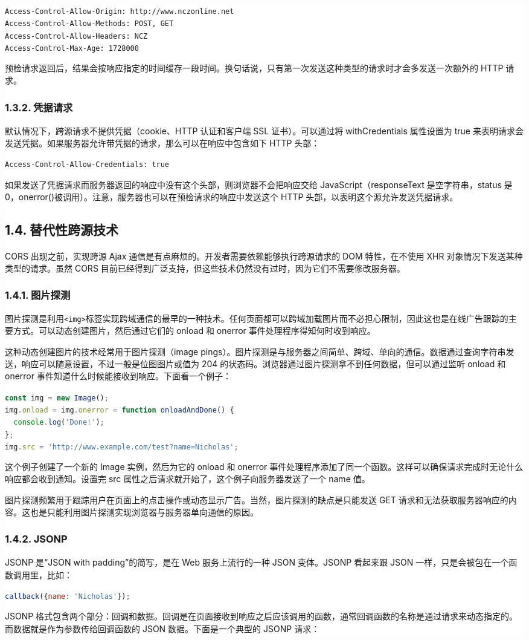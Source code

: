```http
Access-Control-Allow-Origin: http://www.nczonline.net
Access-Control-Allow-Methods: POST, GET
Access-Control-Allow-Headers: NCZ
Access-Control-Max-Age: 1728000
```

预检请求返回后，结果会按响应指定的时间缓存一段时间。换句话说，只有第一次发送这种类型的请求时才会多发送一次额外的 HTTP 请求。

### 1.3.2. 凭据请求

默认情况下，跨源请求不提供凭据（cookie、HTTP 认证和客户端 SSL 证书）。可以通过将 withCredentials 属性设置为 true 来表明请求会发送凭据。如果服务器允许带凭据的请求，那么可以在响应中包含如下 HTTP 头部：

```http
Access-Control-Allow-Credentials: true
```

如果发送了凭据请求而服务器返回的响应中没有这个头部，则浏览器不会把响应交给 JavaScript（responseText 是空字符串，status 是 0，onerror()被调用）。注意，服务器也可以在预检请求的响应中发送这个 HTTP 头部，以表明这个源允许发送凭据请求。

## 1.4. 替代性跨源技术

CORS 出现之前，实现跨源 Ajax 通信是有点麻烦的。开发者需要依赖能够执行跨源请求的 DOM 特性，在不使用 XHR 对象情况下发送某种类型的请求。虽然 CORS 目前已经得到广泛支持，但这些技术仍然没有过时，因为它们不需要修改服务器。

### 1.4.1. 图片探测

图片探测是利用`<img>`标签实现跨域通信的最早的一种技术。任何页面都可以跨域加载图片而不必担心限制，因此这也是在线广告跟踪的主要方式。可以动态创建图片，然后通过它们的 onload 和 onerror 事件处理程序得知何时收到响应。

这种动态创建图片的技术经常用于图片探测（image pings）。图片探测是与服务器之间简单、跨域、单向的通信。数据通过查询字符串发送，响应可以随意设置，不过一般是位图图片或值为 204 的状态码。浏览器通过图片探测拿不到任何数据，但可以通过监听 onload 和 onerror 事件知道什么时候能接收到响应。下面看一个例子：

```javascript
const img = new Image();
img.onload = img.onerror = function onloadAndDone() {
  console.log('Done!');
};
img.src = 'http://www.example.com/test?name=Nicholas';
```

这个例子创建了一个新的 Image 实例，然后为它的 onload 和 onerror 事件处理程序添加了同一个函数。这样可以确保请求完成时无论什么响应都会收到通知。设置完 src 属性之后请求就开始了，这个例子向服务器发送了一个 name 值。

图片探测频繁用于跟踪用户在页面上的点击操作或动态显示广告。当然，图片探测的缺点是只能发送 GET 请求和无法获取服务器响应的内容。这也是只能利用图片探测实现浏览器与服务器单向通信的原因。

### 1.4.2. JSONP

JSONP 是“JSON with padding”的简写，是在 Web 服务上流行的一种 JSON 变体。JSONP 看起来跟 JSON 一样，只是会被包在一个函数调用里，比如：

```javascript
callback({name: 'Nicholas'});
```

JSONP 格式包含两个部分：回调和数据。回调是在页面接收到响应之后应该调用的函数，通常回调函数的名称是通过请求来动态指定的。而数据就是作为参数传给回调函数的 JSON 数据。下面是一个典型的 JSONP 请求：
